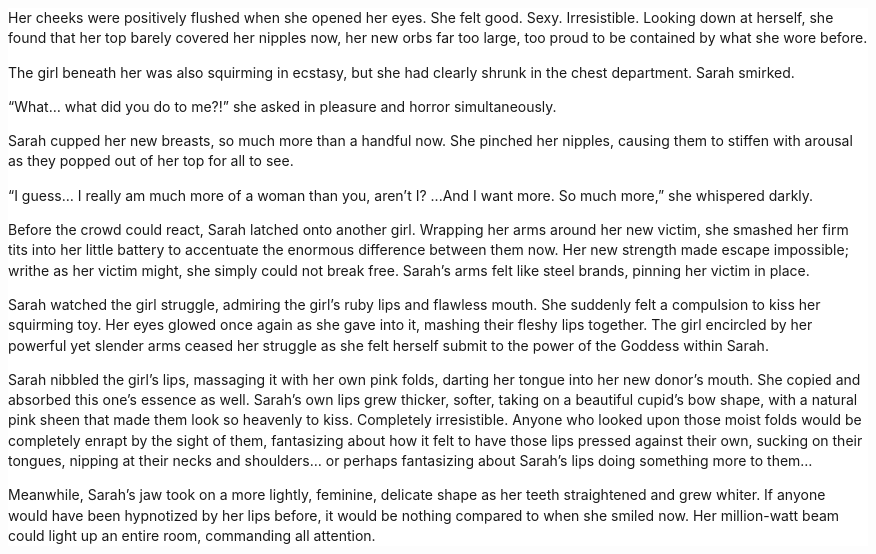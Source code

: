 



Her cheeks were positively flushed when she opened her eyes. She felt good. Sexy. Irresistible. Looking down at herself, she found that her top barely covered her nipples now, her new orbs far too large, too proud to be contained by what she wore before.





The girl beneath her was also squirming in ecstasy, but she had clearly shrunk in the chest department. Sarah smirked.





“What… what did you do to me?!” she asked in pleasure and horror simultaneously.





Sarah cupped her new breasts, so much more than a handful now. She pinched her nipples, causing them to stiffen with arousal as they popped out of her top for all to see.





“I guess… I really am much more of a woman than you, aren’t I? ...And I want more. So much more,” she whispered darkly.





Before the crowd could react, Sarah latched onto another girl. Wrapping her arms around her new victim, she smashed her firm tits into her little battery to accentuate the enormous difference between them now. Her new strength made escape impossible; writhe as her victim might, she simply could not break free. Sarah’s arms felt like steel brands, pinning her victim in place.





Sarah watched the girl struggle, admiring the girl’s ruby lips and flawless mouth. She suddenly felt a compulsion to kiss her squirming toy. Her eyes glowed once again as she gave into it, mashing their fleshy lips together. The girl encircled by her powerful yet slender arms ceased her struggle as she felt herself submit to the power of the Goddess within Sarah.





Sarah nibbled the girl’s lips, massaging it with her own pink folds, darting her tongue into her new donor’s mouth. She copied and absorbed this one’s essence as well. Sarah’s own lips grew thicker, softer, taking on a beautiful cupid’s bow shape, with a natural pink sheen that made them look so heavenly to kiss. Completely irresistible. Anyone who looked upon those moist folds would be completely enrapt by the sight of them, fantasizing about how it felt to have those lips pressed against their own, sucking on their tongues, nipping at their necks and shoulders… or perhaps fantasizing about Sarah’s lips doing something more to them…





Meanwhile, Sarah’s jaw took on a more lightly, feminine, delicate shape as her teeth straightened and grew whiter. If anyone would have been hypnotized by her lips before, it would be nothing compared to when she smiled now. Her million-watt beam could light up an entire room, commanding all attention.
